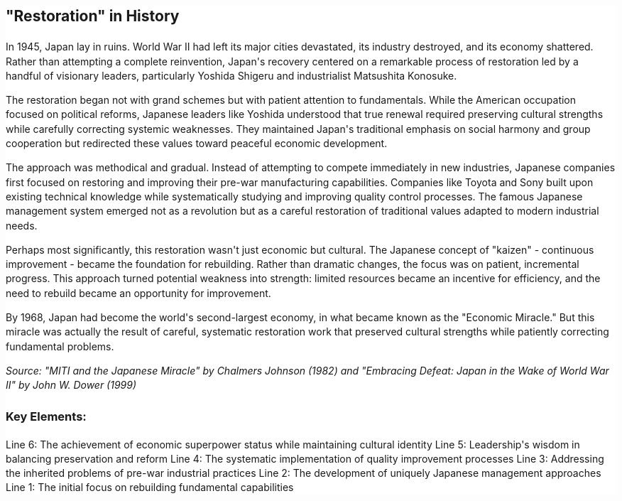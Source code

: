   ## "Restoration" in History

  In 1945, Japan lay in ruins. World War II had left its major cities devastated, its industry destroyed, and its economy shattered. Rather than attempting a complete reinvention, Japan's recovery centered on a remarkable process of restoration led by a handful of visionary leaders, particularly Yoshida Shigeru and industrialist Matsushita Konosuke.

  The restoration began not with grand schemes but with patient attention to fundamentals. While the American occupation focused on political reforms, Japanese leaders like Yoshida understood that true renewal required preserving cultural strengths while carefully correcting systemic weaknesses. They maintained Japan's traditional emphasis on social harmony and group cooperation but redirected these values toward peaceful economic development.

  The approach was methodical and gradual. Instead of attempting to compete immediately in new industries, Japanese companies first focused on restoring and improving their pre-war manufacturing capabilities. Companies like Toyota and Sony built upon existing technical knowledge while systematically studying and improving quality control processes. The famous Japanese management system emerged not as a revolution but as a careful restoration of traditional values adapted to modern industrial needs.

  Perhaps most significantly, this restoration wasn't just economic but cultural. The Japanese concept of "kaizen" - continuous improvement - became the foundation for rebuilding. Rather than dramatic changes, the focus was on patient, incremental progress. This approach turned potential weakness into strength: limited resources became an incentive for efficiency, and the need to rebuild became an opportunity for improvement.

  By 1968, Japan had become the world's second-largest economy, in what became known as the "Economic Miracle." But this miracle was actually the result of careful, systematic restoration work that preserved cultural strengths while patiently correcting fundamental problems.

  *Source: "MITI and the Japanese Miracle" by Chalmers Johnson (1982) and "Embracing Defeat: Japan in the Wake of World War II" by John W. Dower (1999)*

  ### Key Elements:
  Line 6: The achievement of economic superpower status while maintaining cultural identity
  Line 5: Leadership's wisdom in balancing preservation and reform
  Line 4: The systematic implementation of quality improvement processes
  Line 3: Addressing the inherited problems of pre-war industrial practices
  Line 2: The development of uniquely Japanese management approaches
  Line 1: The initial focus on rebuilding fundamental capabilities